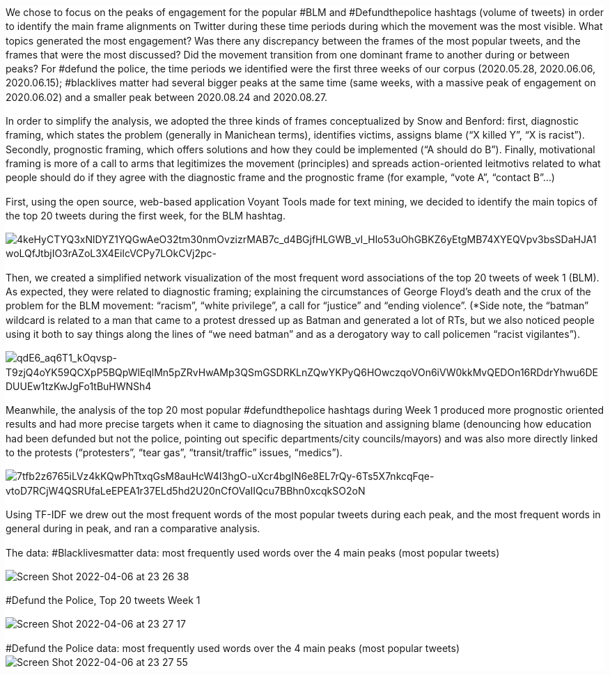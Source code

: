 We chose to focus on the peaks of engagement for the popular #BLM and #Defundthepolice hashtags (volume of tweets) in order to identify the main frame alignments on Twitter during these time periods during which the movement was the most visible. What topics generated the most engagement? Was there any discrepancy between the frames of the most popular tweets, and the frames that were the most discussed? Did the movement transition from one dominant frame to another during or between peaks? For #defund the police, the time periods we identified were the first three weeks of our corpus (2020.05.28, 2020.06.06, 2020.06.15); #blacklives matter had several bigger peaks at the same time (same weeks, with a massive peak of engagement on 2020.06.02) and a smaller peak between 2020.08.24 and 2020.08.27.

In order to simplify the analysis, we adopted the three kinds of frames conceptualized by Snow and Benford: first, diagnostic framing, which states the problem (generally in Manichean terms), identifies victims, assigns blame (“X killed Y”, “X is racist”). Secondly, prognostic framing, which offers solutions and how they could be implemented (“A should do B”). Finally, motivational framing is more of a call to arms that legitimizes the movement (principles) and spreads action-oriented leitmotivs related to what people should do if they agree with the diagnostic frame and the prognostic frame (for example, “vote A”, “contact B”…)

First, using the open source, web-based application Voyant Tools made for text mining, we decided to identify the main topics of the top 20 tweets during the first week, for the BLM hashtag.

![4keHyCTYQ3xNlDYZ1YQGwAeO32tm30nmOvzizrMAB7c_d4BGjfHLGWB_vI_Hlo53uOhGBKZ6yEtgMB74XYEQVpv3bsSDaHJA1woLQfJtbjIO3rAZoL3X4EilcVCPy7LOkCVj2pc-](https://user-images.githubusercontent.com/102752920/162073279-e761790a-986f-4759-86ee-03d9ebcd77d3.png)

Then, we created a simplified network visualization of the most frequent word associations of the top 20 tweets of week 1 (BLM). As expected, they were related to diagnostic framing; explaining the circumstances of George Floyd’s death and the crux of the problem for the BLM movement: “racism”, “white privilege”, a call for “justice” and “ending violence”. (*Side note, the “batman” wildcard is related to a man that came to a protest dressed up as Batman and generated a lot of RTs, but we also noticed people using it both to say things along the lines of “we need batman” and as a derogatory way to call policemen “racist vigilantes”). 

![qdE6_aq6T1_kOqvsp-T9zjQ4oYK59QCXpP5BQpWlEqlMn5pZRvHwAMp3QSmGSDRKLnZQwYKPyQ6HOwczqoVOn6iVW0kkMvQEDOn16RDdrYhwu6DEDUUEw1tzKwJgFo1tBuHWNSh4](https://user-images.githubusercontent.com/102752920/162073426-65658af1-b2cd-45c6-8afc-f1ab27d6fd5e.png)

Meanwhile, the analysis of the top 20 most popular #defundthepolice hashtags during Week 1 produced more prognostic oriented results and had more precise targets when it came to diagnosing the situation and assigning blame (denouncing how education had been defunded but not the police, pointing out specific departments/city councils/mayors) and was also more directly linked to the protests (“protesters”, “tear gas”, “transit/traffic” issues, “medics”).

![7tfb2z6765iLVz4kKQwPhTtxqGsM8auHcW4I3hgO-uXcr4bgIN6e8EL7rQy-6Ts5X7nkcqFqe-vtoD7RCjW4QSRUfaLeEPEA1r37ELd5hd2U20nCfOVaIIQcu7BBhn0xcqkSO2oN](https://user-images.githubusercontent.com/102752920/162073722-82a0e9c1-05a3-4329-ba0f-3f286416dfe7.png)

Using TF-IDF we drew out the most frequent words of the most popular tweets during each peak, and the most frequent words in general during in peak, and ran a comparative analysis. 

The data:
#Blacklivesmatter data: most frequently used words over the 4 main peaks (most popular tweets)

![Screen Shot 2022-04-06 at 23 26 38](https://user-images.githubusercontent.com/102752920/162074125-c1046d90-c23c-49ba-bd54-00bbcd3c926b.png)

#Defund the Police, Top 20 tweets Week 1

![Screen Shot 2022-04-06 at 23 27 17](https://user-images.githubusercontent.com/102752920/162074244-1410fba9-e121-4b03-8b82-d07f95e01f79.png)

#Defund the Police data: most frequently used words over the 4 main peaks (most popular tweets)
![Screen Shot 2022-04-06 at 23 27 55](https://user-images.githubusercontent.com/102752920/162074338-8279c97f-ad04-4587-a363-6420b20b915c.png)
